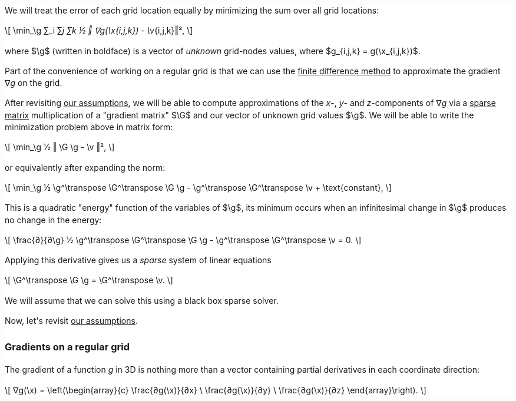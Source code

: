 We will treat the error of each grid location equally by minimizing the sum
over all grid locations:

\\[
\min_\g ∑_i ∑_j ∑_k ½ ‖ ∇g(\x_{i,j,k})  - \v_{i,j,k}‖²,
\\]

where $\g$ (written in boldface) is a vector of _unknown_ grid-nodes values,
where $g_{i,j,k} = g(\x_{i,j,k})$. 

Part of the convenience of working on a regular grid is that we can use the
[finite difference
method](https://en.wikipedia.org/wiki/Finite_difference_method) to approximate
the gradient $∇g$ on the grid.

After revisiting [our assumptions](#assumptions), we will be able to compute
approximations of 
the $x$-, $y$- and $z$-components of $∇g$ via a [sparse
matrix](https://en.wikipedia.org/wiki/Sparse%5Fmatrix) multiplication of
a "gradient matrix" $\G$ and our vector of unknown grid values $\g$. We will be
able to write the
minimization problem above in matrix form:

\\[
\min_\g ½ ‖ \G \g - \v ‖²,
\\]

or equivalently after expanding the norm:

\\[
\min_\g ½ \g^\transpose \G^\transpose \G \g - \g^\transpose \G^\transpose \v + \text{constant},
\\]

This is a quadratic "energy" function of the variables of $\g$, its minimum occurs when
an infinitesimal change in $\g$ produces no change in the energy:

\\[
\frac{∂}{∂\g} ½ \g^\transpose \G^\transpose \G \g - \g^\transpose \G^\transpose \v = 0.
\\]

Applying this derivative gives us a _sparse_ system of linear equations

\\[
\G^\transpose \G \g = \G^\transpose \v.
\\]

We will assume that we can solve this using a black box sparse solver.

Now, let's revisit [our assumptions](#assumptions).

### Gradients on a regular grid

The gradient of a function $g$ in 3D is nothing more than a vector containing
partial derivatives in each coordinate direction:

\\[
∇g(\x) = \left(\begin{array}{c}
    \frac{∂g(\x)}{∂x} \\
    \frac{∂g(\x)}{∂y} \\
    \frac{∂g(\x)}{∂z}
  \end{array}\right).
\\]
